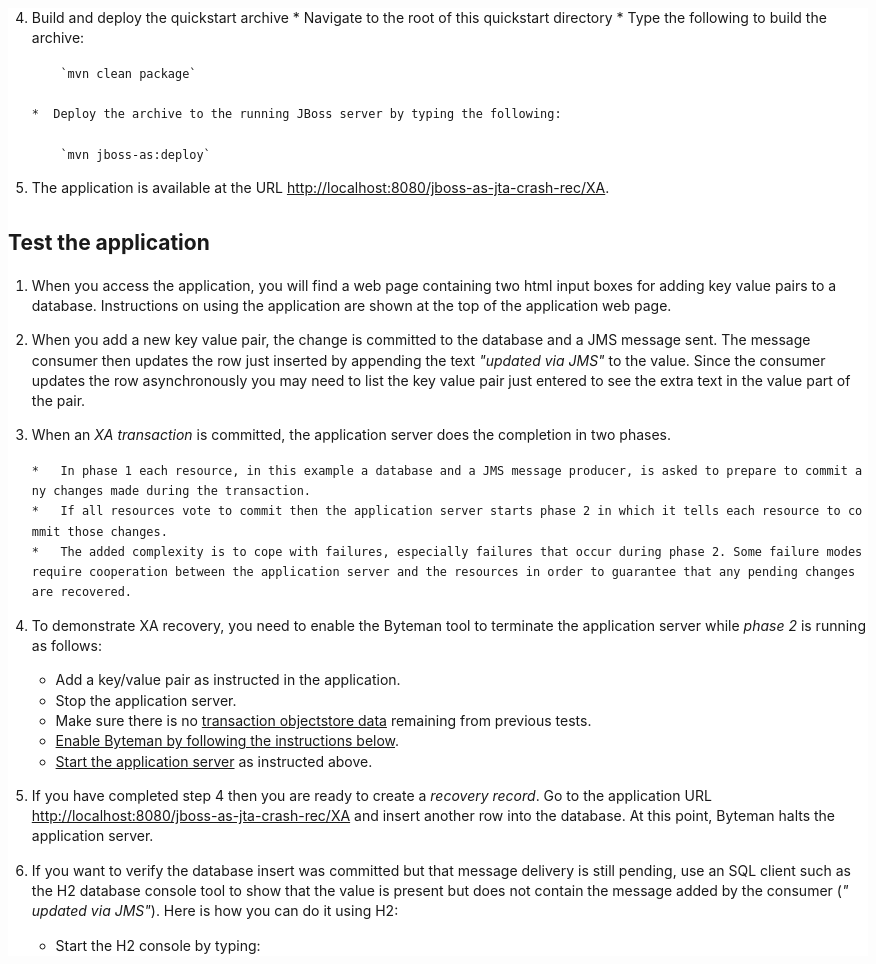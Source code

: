 4. Build and deploy the quickstart archive
       *  Navigate to the root of this quickstart directory
       *  Type the following to build the archive:

           `mvn clean package`

       *  Deploy the archive to the running JBoss server by typing the following:

           `mvn jboss-as:deploy`

5. The application is available at the URL <http://localhost:8080/jboss-as-jta-crash-rec/XA>. 


Test the application
-------------------------

1. When you access the application, you will find a web page containing two html input boxes for adding key value pairs to a database. Instructions on using the application are shown at the top of the application web page.

2. When you add a new key value pair, the change is committed to the database and a JMS message sent. The message consumer then updates the row just inserted by appending the text *"updated via JMS"* to the value.
Since the consumer updates the row asynchronously you may need to list the key value pair just entered to
see the extra text in the value part of the pair.

3. When an _XA transaction_ is committed, the application server does the completion in two phases.

       *   In phase 1 each resource, in this example a database and a JMS message producer, is asked to prepare to commit any changes made during the transaction. 
       *   If all resources vote to commit then the application server starts phase 2 in which it tells each resource to commit those changes. 
       *   The added complexity is to cope with failures, especially failures that occur during phase 2. Some failure modes require cooperation between the application server and the resources in order to guarantee that any pending changes are recovered. 

4.  To demonstrate XA recovery, you need to enable the Byteman tool to terminate the application server while _phase 2_ is running as follows:

       *   Add a key/value pair as instructed in the application.
       *   Stop the application server.
       *   Make sure there is no [transaction objectstore data](#clear-transaction-objectstore) remaining from previous tests.
       *   [Enable Byteman by following the instructions below](#byteman).
       *   [Start the application server](#start-server) as instructed above.

5. If you have completed step 4 then you are ready to create a _recovery record_. Go to the application URL <http://localhost:8080/jboss-as-jta-crash-rec/XA> and insert another row into the database. At this point, Byteman halts the application server. 

6.  If you want to verify the database insert was committed but that message delivery is still pending, use an SQL client such as the H2 database console tool to show that the value is present but does not contain the message added by the consumer (*" updated via JMS"*). Here is how you can do it using H2:

       *   Start the H2 console by typing:
